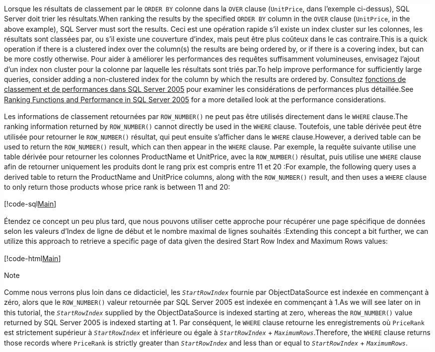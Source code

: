 
<span data-ttu-id="52deb-207">Lorsque les résultats de classement par le `ORDER BY` colonne dans la `OVER` clause (`UnitPrice`, dans l’exemple ci-dessus), SQL Server doit trier les résultats.</span><span class="sxs-lookup"><span data-stu-id="52deb-207">When ranking the results by the specified `ORDER BY` column in the `OVER` clause (`UnitPrice`, in the above example), SQL Server must sort the results.</span></span> <span data-ttu-id="52deb-208">Ceci est une opération rapide s’il existe un index cluster sur les colonnes, les résultats sont classées par, ou s’il existe une couverture d’index, mais peut être plus coûteux dans le cas contraire.</span><span class="sxs-lookup"><span data-stu-id="52deb-208">This is a quick operation if there is a clustered index over the column(s) the results are being ordered by, or if there is a covering index, but can be more costly otherwise.</span></span> <span data-ttu-id="52deb-209">Pour aider à améliorer les performances des requêtes suffisamment volumineuses, envisagez l’ajout d’un index non cluster pour la colonne par laquelle les résultats sont triés par.</span><span class="sxs-lookup"><span data-stu-id="52deb-209">To help improve performance for sufficiently large queries, consider adding a non-clustered index for the column by which the results are ordered by.</span></span> <span data-ttu-id="52deb-210">Consultez [fonctions de classement et de performances dans SQL Server 2005](http://www.sql-server-performance.com/ak_ranking_functions.asp) pour examiner les considérations de performances plus détaillée.</span><span class="sxs-lookup"><span data-stu-id="52deb-210">See [Ranking Functions and Performance in SQL Server 2005](http://www.sql-server-performance.com/ak_ranking_functions.asp) for a more detailed look at the performance considerations.</span></span>

<span data-ttu-id="52deb-211">Les informations de classement retournées par `ROW_NUMBER()` ne peut pas être utilisés directement dans le `WHERE` clause.</span><span class="sxs-lookup"><span data-stu-id="52deb-211">The ranking information returned by `ROW_NUMBER()` cannot directly be used in the `WHERE` clause.</span></span> <span data-ttu-id="52deb-212">Toutefois, une table dérivée peut être utilisée pour retourner le `ROW_NUMBER()` résultat, qui peut ensuite s’afficher dans le `WHERE` clause.</span><span class="sxs-lookup"><span data-stu-id="52deb-212">However, a derived table can be used to return the `ROW_NUMBER()` result, which can then appear in the `WHERE` clause.</span></span> <span data-ttu-id="52deb-213">Par exemple, la requête suivante utilise une table dérivée pour retourner les colonnes ProductName et UnitPrice, avec la `ROW_NUMBER()` résultat, puis utilise une `WHERE` clause afin de retourner uniquement les produits dont le rang prix est compris entre 11 et 20 :</span><span class="sxs-lookup"><span data-stu-id="52deb-213">For example, the following query uses a derived table to return the ProductName and UnitPrice columns, along with the `ROW_NUMBER()` result, and then uses a `WHERE` clause to only return those products whose price rank is between 11 and 20:</span></span>


[!code-sql[Main](efficiently-paging-through-large-amounts-of-data-vb/samples/sample5.sql)]

<span data-ttu-id="52deb-214">Étendez ce concept un peu plus tard, que nous pouvons utiliser cette approche pour récupérer une page spécifique de données selon les valeurs d’Index de ligne de début et le nombre maximal de lignes souhaités :</span><span class="sxs-lookup"><span data-stu-id="52deb-214">Extending this concept a bit further, we can utilize this approach to retrieve a specific page of data given the desired Start Row Index and Maximum Rows values:</span></span>


[!code-html[Main](efficiently-paging-through-large-amounts-of-data-vb/samples/sample6.html)]

> [!NOTE]
> <span data-ttu-id="52deb-215">Comme nous verrons plus loin dans ce didacticiel, les *`StartRowIndex`* fournie par ObjectDataSource est indexée en commençant à zéro, alors que le `ROW_NUMBER()` valeur retournée par SQL Server 2005 est indexée en commençant à 1.</span><span class="sxs-lookup"><span data-stu-id="52deb-215">As we will see later on in this tutorial, the *`StartRowIndex`* supplied by the ObjectDataSource is indexed starting at zero, whereas the `ROW_NUMBER()` value returned by SQL Server 2005 is indexed starting at 1.</span></span> <span data-ttu-id="52deb-216">Par conséquent, le `WHERE` clause retourne les enregistrements où `PriceRank` est strictement supérieur à *`StartRowIndex`* et inférieure ou égale à *`StartRowIndex`*  +  *`MaximumRows`*.</span><span class="sxs-lookup"><span data-stu-id="52deb-216">Therefore, the `WHERE` clause returns those records where `PriceRank` is strictly greater than *`StartRowIndex`* and less than or equal to *`StartRowIndex`* + *`MaximumRows`*.</span></span>
